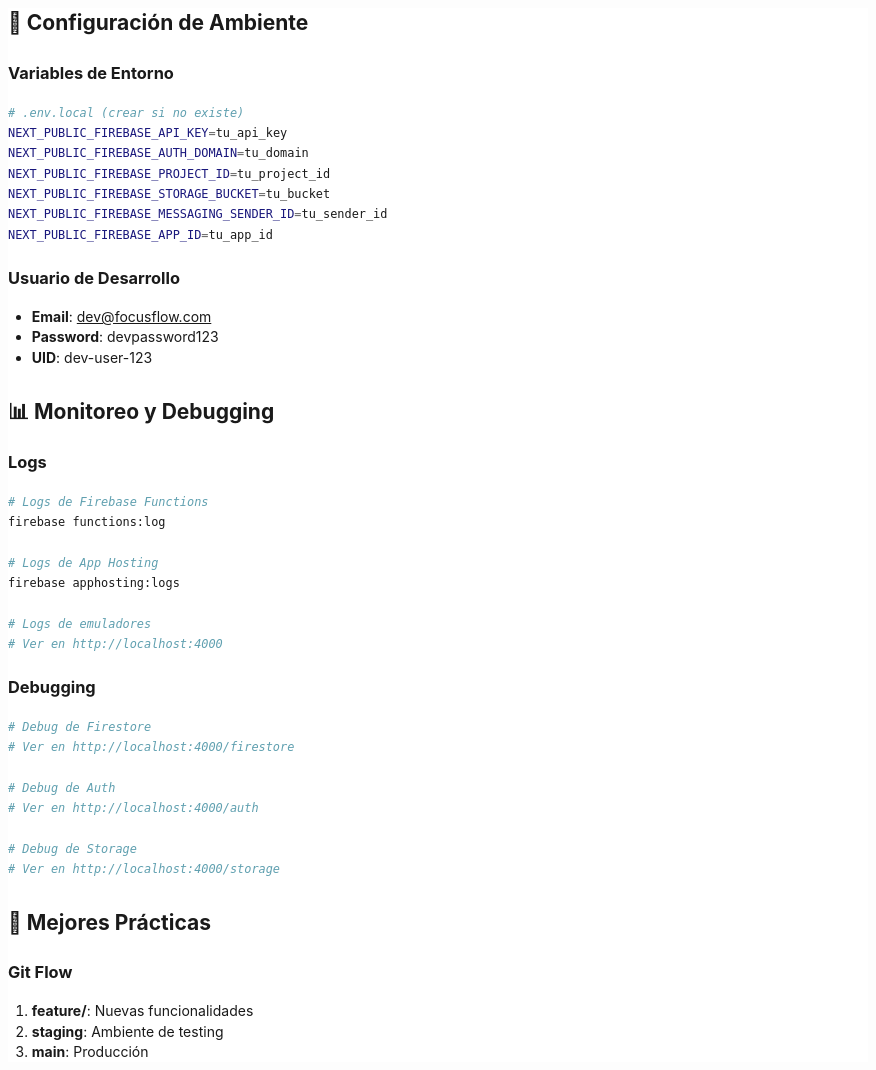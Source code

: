 ## 🔧 Configuración de Ambiente

### Variables de Entorno
```bash
# .env.local (crear si no existe)
NEXT_PUBLIC_FIREBASE_API_KEY=tu_api_key
NEXT_PUBLIC_FIREBASE_AUTH_DOMAIN=tu_domain
NEXT_PUBLIC_FIREBASE_PROJECT_ID=tu_project_id
NEXT_PUBLIC_FIREBASE_STORAGE_BUCKET=tu_bucket
NEXT_PUBLIC_FIREBASE_MESSAGING_SENDER_ID=tu_sender_id
NEXT_PUBLIC_FIREBASE_APP_ID=tu_app_id
```

### Usuario de Desarrollo
- **Email**: dev@focusflow.com
- **Password**: devpassword123
- **UID**: dev-user-123

## 📊 Monitoreo y Debugging

### Logs
```bash
# Logs de Firebase Functions
firebase functions:log

# Logs de App Hosting
firebase apphosting:logs

# Logs de emuladores
# Ver en http://localhost:4000
```

### Debugging
```bash
# Debug de Firestore
# Ver en http://localhost:4000/firestore

# Debug de Auth
# Ver en http://localhost:4000/auth

# Debug de Storage
# Ver en http://localhost:4000/storage
```

## 🎯 Mejores Prácticas

### Git Flow
1. **feature/**: Nuevas funcionalidades
2. **staging**: Ambiente de testing
3. **main**: Producción
